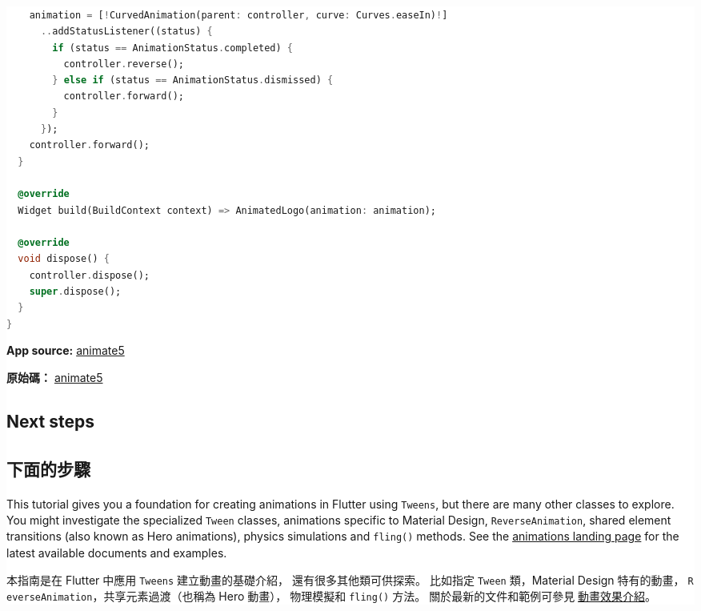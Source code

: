 ```dart
    animation = [!CurvedAnimation(parent: controller, curve: Curves.easeIn)!]
      ..addStatusListener((status) {
        if (status == AnimationStatus.completed) {
          controller.reverse();
        } else if (status == AnimationStatus.dismissed) {
          controller.forward();
        }
      });
    controller.forward();
  }

  @override
  Widget build(BuildContext context) => AnimatedLogo(animation: animation);

  @override
  void dispose() {
    controller.dispose();
    super.dispose();
  }
}
```

**App source:** [animate5][]

**原始碼：** [animate5][]

## Next steps

## 下面的步驟

This tutorial gives you a foundation for creating animations in
Flutter using `Tweens`, but there are many other classes to explore.
You might investigate the specialized `Tween` classes,
animations specific to Material Design,
`ReverseAnimation`,
shared element transitions (also known as Hero animations),
physics simulations and `fling()` methods.
See the [animations landing page][]
for the latest available documents and examples.

本指南是在 Flutter 中應用 `Tweens` 建立動畫的基礎介紹，
還有很多其他類可供探索。
比如指定 `Tween` 類，Material Design 特有的動畫，
`ReverseAnimation`，共享元素過渡（也稱為 Hero 動畫），
物理模擬和 `fling()` 方法。
關於最新的文件和範例可參見 [動畫效果介紹][animations landing page]。

[animate0]: {{examples}}/animation/animate0
[animate1]: {{examples}}/animation/animate1
[animate2]: {{examples}}/animation/animate2
[animate3]: {{examples}}/animation/animate3
[animate4]: {{examples}}/animation/animate4
[animate5]: {{examples}}/animation/animate5
[`AnimatedWidget`]: {{site.api}}/flutter/widgets/AnimatedWidget-class.html
[`Animatable`]: {{site.api}}/flutter/animation/Animatable-class.html
[`Animation`]: {{site.api}}/flutter/animation/Animation-class.html
[`AnimatedBuilder`]: {{site.api}}/flutter/widgets/AnimatedBuilder-class.html
[animations landing page]: {{site.url}}/ui/animations
[`AnimationController`]: {{site.api}}/flutter/animation/AnimationController-class.html
[`AnimationController` section]: #animationcontroller
[`Curves`]: {{site.api}}/flutter/animation/Curves-class.html
[`CurvedAnimation`]: {{site.api}}/flutter/animation/CurvedAnimation-class.html
[Cascade notation]: {{site.dart-site}}/language/operators#cascade-notation
[Dart language documentation]: {{site.dart-site}}/language
[`evaluate(Animation<double> animation)`]: {{site.api}}/flutter/animation/Animation/value.html
[`FadeTransition`]: {{site.api}}/flutter/widgets/FadeTransition-class.html
[Monitoring the progress of the animation]: #monitoring
[Refactoring with AnimatedBuilder]: #refactoring-with-animatedbuilder
[`RepaintBoundary`]: {{site.api}}/flutter/widgets/RepaintBoundary-class.html
[`SlideTransition`]: {{site.api}}/flutter/widgets/SlideTransition-class.html
[Simplifying with AnimatedWidget]: #simplifying-with-animatedwidget
[`SizeTransition`]: {{site.api}}/flutter/widgets/SizeTransition-class.html
[`Tween`]: {{site.api}}/flutter/animation/Tween-class.html
